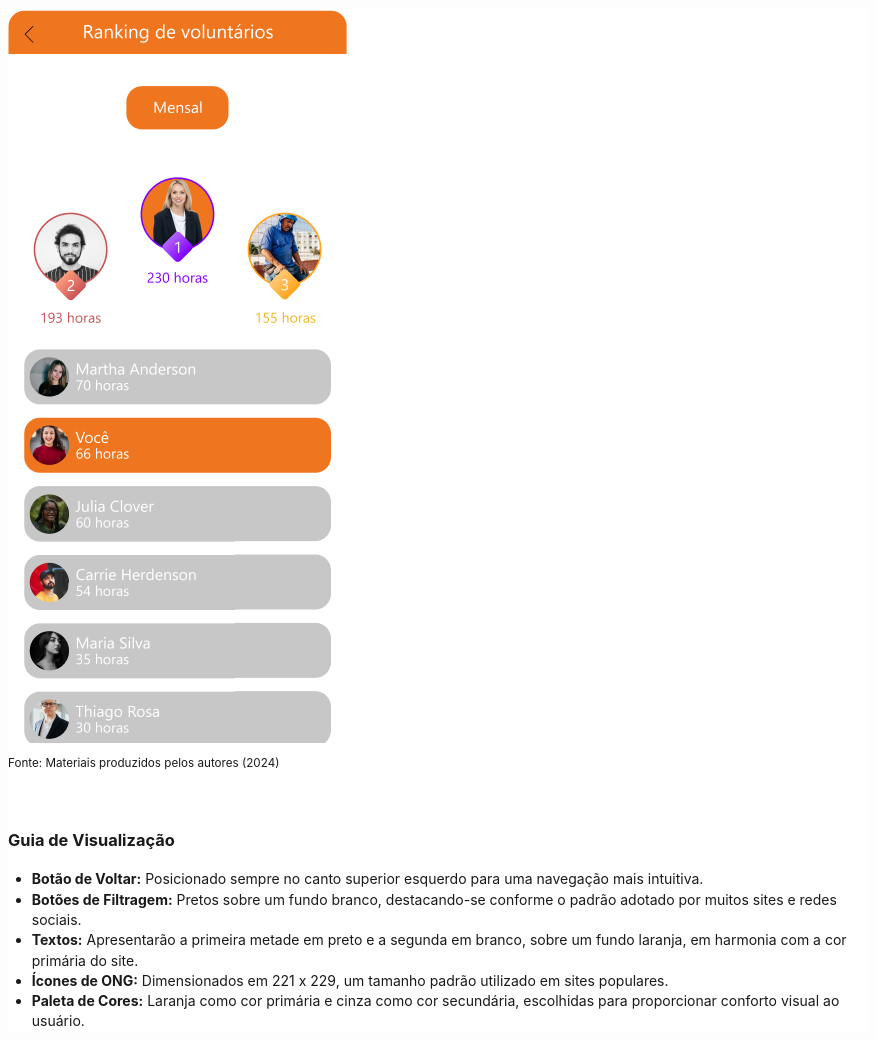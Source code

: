<img src='../documentos/assetsDocs/rankingAtt5.png' ><br>
<sub>Fonte: Materiais produzidos pelos autores (2024)</sub>
</div>
<br>

### Guia de Visualização

- **Botão de Voltar:** Posicionado sempre no canto superior esquerdo para uma navegação mais intuitiva.
- **Botões de Filtragem:** Pretos sobre um fundo branco, destacando-se conforme o padrão adotado por muitos sites e redes sociais.
- **Textos:** Apresentarão a primeira metade em preto e a segunda em branco, sobre um fundo laranja, em harmonia com a cor primária do site.
- **Ícones de ONG:** Dimensionados em 221 x 229, um tamanho padrão utilizado em sites populares.
- **Paleta de Cores:** Laranja como cor primária e cinza como cor secundária, escolhidas para proporcionar conforto visual ao usuário.
